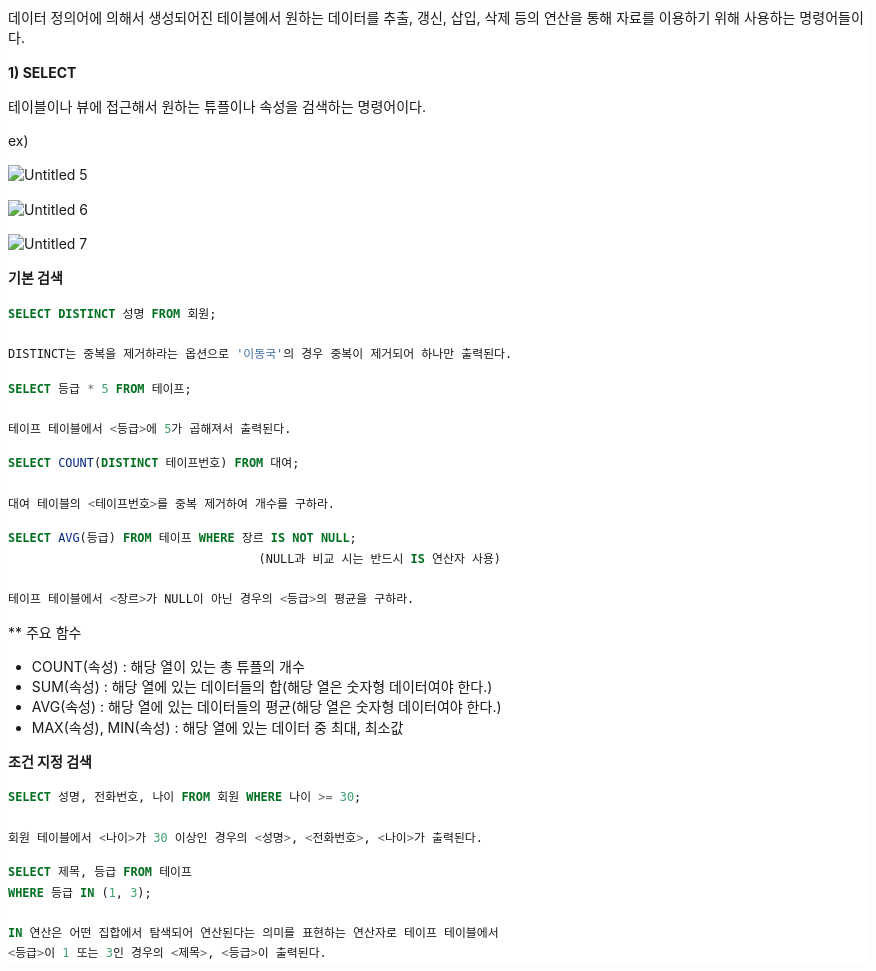 데이터 정의어에 의해서 생성되어진 테이블에서 원하는 데이터를 추출, 갱신, 삽입, 삭제 등의 연산을 통해 자료를 이용하기 위해 사용하는 명령어들이다.

**1) SELECT**

테이블이나 뷰에 접근해서 원하는 튜플이나 속성을 검색하는 명령어이다.

ex)

![Untitled 5](https://user-images.githubusercontent.com/44192757/112085968-c8018a00-8bce-11eb-81cd-8b07a948eb42.png)

![Untitled 6](https://user-images.githubusercontent.com/44192757/112085975-c9cb4d80-8bce-11eb-86db-a981c72348c0.png)

![Untitled 7](https://user-images.githubusercontent.com/44192757/112085979-ca63e400-8bce-11eb-98c4-19a16032ccb9.png)

**기본 검색**

```sql
SELECT DISTINCT 성명 FROM 회원;

DISTINCT는 중복을 제거하라는 옵션으로 '이동국'의 경우 중복이 제거되어 하나만 출력된다.
```

```sql
SELECT 등급 * 5 FROM 테이프;

테이프 테이블에서 <등급>에 5가 곱해져서 출력된다.
```

```sql
SELECT COUNT(DISTINCT 테이프번호) FROM 대여;

대여 테이블의 <테이프번호>를 중복 제거하여 개수를 구하라.
```

```sql
SELECT AVG(등급) FROM 테이프 WHERE 장르 IS NOT NULL;
                                   (NULL과 비교 시는 반드시 IS 연산자 사용)

테이프 테이블에서 <장르>가 NULL이 아닌 경우의 <등급>의 평균을 구하라.
```

\*\* 주요 함수

- COUNT(속성) : 해당 열이 있는 총 튜플의 개수
- SUM(속성) : 해당 열에 있는 데이터들의 합(해당 열은 숫자형 데이터여야 한다.)
- AVG(속성) : 해당 열에 있는 데이터들의 평균(해당 열은 숫자형 데이터여야 한다.)
- MAX(속성), MIN(속성) : 해당 열에 있는 데이터 중 최대, 최소값

**조건 지정 검색**

```sql
SELECT 성명, 전화번호, 나이 FROM 회원 WHERE 나이 >= 30;

회원 테이블에서 <나이>가 30 이상인 경우의 <성명>, <전화번호>, <나이>가 출력된다.
```

```sql
SELECT 제목, 등급 FROM 테이프
WHERE 등급 IN (1, 3);

IN 연산은 어떤 집합에서 탐색되어 연산된다는 의미를 표현하는 연산자로 테이프 테이블에서
<등급>이 1 또는 3인 경우의 <제목>, <등급>이 출력된다.
```
